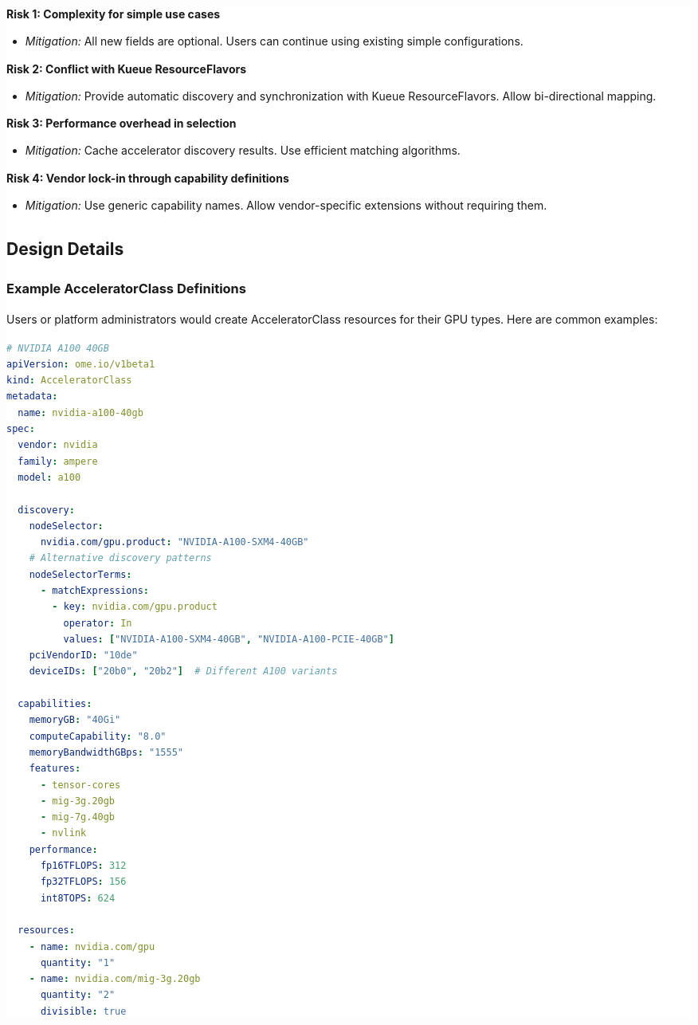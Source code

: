 **Risk 1: Complexity for simple use cases**
- *Mitigation:* All new fields are optional. Users can continue using existing simple configurations.

**Risk 2: Conflict with Kueue ResourceFlavors**
- *Mitigation:* Provide automatic discovery and synchronization with Kueue ResourceFlavors. Allow bi-directional mapping.

**Risk 3: Performance overhead in selection**
- *Mitigation:* Cache accelerator discovery results. Use efficient matching algorithms.

**Risk 4: Vendor lock-in through capability definitions**
- *Mitigation:* Use generic capability names. Allow vendor-specific extensions without requiring them.

## Design Details

### Example AcceleratorClass Definitions

Users or platform administrators would create AcceleratorClass resources for their GPU types. Here are common examples:

```yaml
# NVIDIA A100 40GB
apiVersion: ome.io/v1beta1
kind: AcceleratorClass
metadata:
  name: nvidia-a100-40gb
spec:
  vendor: nvidia
  family: ampere
  model: a100
  
  discovery:
    nodeSelector:
      nvidia.com/gpu.product: "NVIDIA-A100-SXM4-40GB"
    # Alternative discovery patterns
    nodeSelectorTerms:
      - matchExpressions:
        - key: nvidia.com/gpu.product
          operator: In
          values: ["NVIDIA-A100-SXM4-40GB", "NVIDIA-A100-PCIE-40GB"]
    pciVendorID: "10de"
    deviceIDs: ["20b0", "20b2"]  # Different A100 variants
  
  capabilities:
    memoryGB: "40Gi"
    computeCapability: "8.0"
    memoryBandwidthGBps: "1555"
    features:
      - tensor-cores
      - mig-3g.20gb
      - mig-7g.40gb
      - nvlink
    performance:
      fp16TFLOPS: 312
      fp32TFLOPS: 156
      int8TOPS: 624
  
  resources:
    - name: nvidia.com/gpu
      quantity: "1"
    - name: nvidia.com/mig-3g.20gb
      quantity: "2"
      divisible: true
```